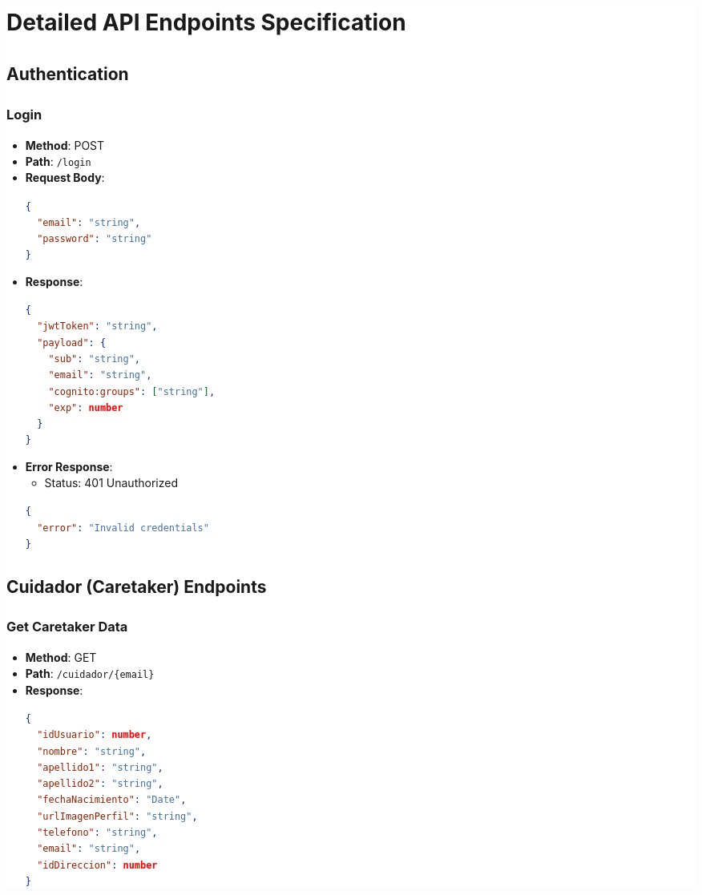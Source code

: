 # Detailed API Endpoints Specification

## Authentication

### Login
- **Method**: POST
- **Path**: `/login`
- **Request Body**:
  ```json
  {
    "email": "string",
    "password": "string"
  }
  ```
- **Response**:
  ```json
  {
    "jwtToken": "string",
    "payload": {
      "sub": "string",
      "email": "string",
      "cognito:groups": ["string"],
      "exp": number
    }
  }
  ```
- **Error Response**: 
  - Status: 401 Unauthorized
  ```json
  {
    "error": "Invalid credentials"
  }
  ```

## Cuidador (Caretaker) Endpoints

### Get Caretaker Data
- **Method**: GET
- **Path**: `/cuidador/{email}`
- **Response**:
  ```json
  {
    "idUsuario": number,
    "nombre": "string",
    "apellido1": "string",
    "apellido2": "string",
    "fechaNacimiento": "Date",
    "urlImagenPerfil": "string",
    "telefono": "string",
    "email": "string",
    "idDireccion": number
  }
  ```

